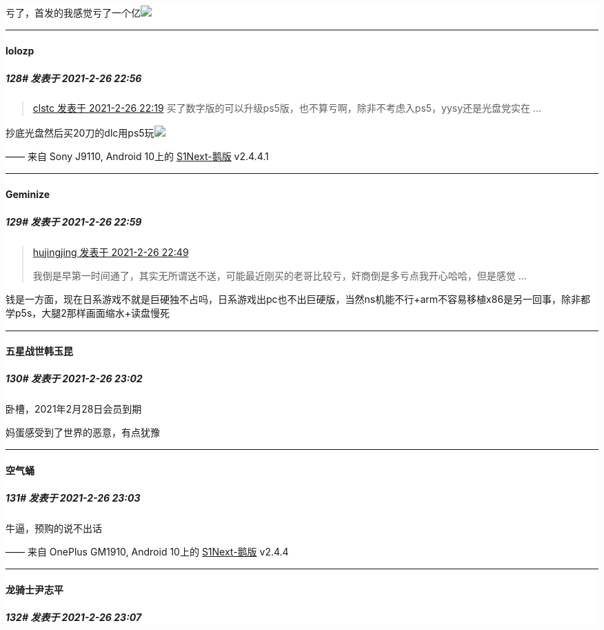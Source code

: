 
亏了，首发的我感觉亏了一个亿<img src="https://static.saraba1st.com/image/smiley/face2017/001.png" referrerpolicy="no-referrer">


-----

####  lolozp  
##### 128#       发表于 2021-2-26 22:56


<blockquote><a href="httphttps://bbs.saraba1st.com/2b/forum.php?mod=redirect&amp;goto=findpost&amp;pid=50452098&amp;ptid=1989940" target="_blank">clstc 发表于 2021-2-26 22:19</a>
买了数字版的可以升级ps5版，也不算亏啊，除非不考虑入ps5，yysy还是光盘党实在 ...</blockquote>
抄底光盘然后买20刀的dlc用ps5玩<img src="https://static.saraba1st.com/image/smiley/face2017/068.png" referrerpolicy="no-referrer">


—— 来自 Sony J9110, Android 10上的 [S1Next-鹅版](https://github.com/ykrank/S1-Next/releases) v2.4.4.1


-----

####  Geminize  
##### 129#       发表于 2021-2-26 22:59


<blockquote><a href="httphttps://bbs.saraba1st.com/2b/forum.php?mod=redirect&amp;goto=findpost&amp;pid=50452387&amp;ptid=1989940" target="_blank">hujingjing 发表于 2021-2-26 22:49</a>

我倒是早第一时间通了，其实无所谓送不送，可能最近刚买的老哥比较亏，奸商倒是多亏点我开心哈哈，但是感觉 ...</blockquote>
钱是一方面，现在日系游戏不就是巨硬独不占吗，日系游戏出pc也不出巨硬版，当然ns机能不行+arm不容易移植x86是另一回事，除非都学p5s，大腿2那样画面缩水+读盘慢死


-----

####  五星战世韩玉昆  
##### 130#       发表于 2021-2-26 23:02


卧槽，2021年2月28日会员到期

妈蛋感受到了世界的恶意，有点犹豫


-----

####  空气蛹  
##### 131#       发表于 2021-2-26 23:03


牛逼，预购的说不出话

—— 来自 OnePlus GM1910, Android 10上的 [S1Next-鹅版](https://github.com/ykrank/S1-Next/releases) v2.4.4


-----

####  龙骑士尹志平  
##### 132#       发表于 2021-2-26 23:07
